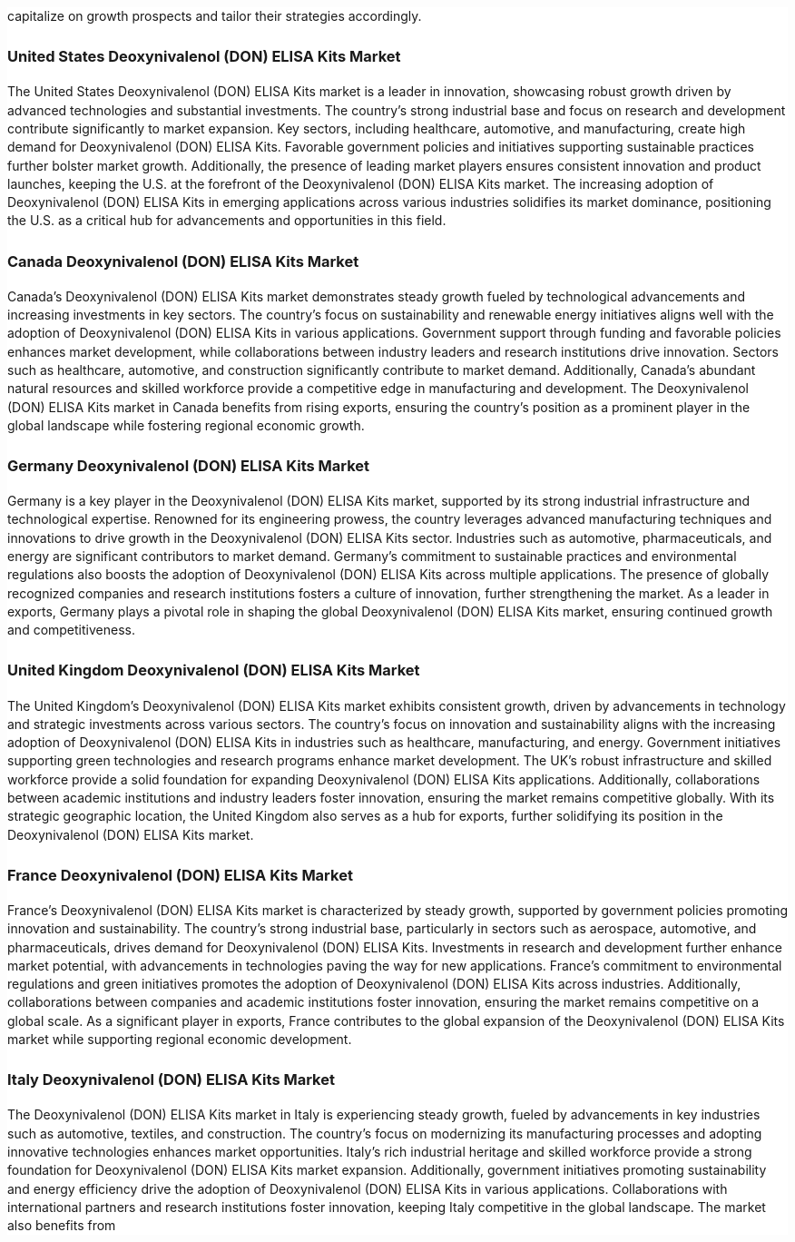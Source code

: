 capitalize on growth prospects and tailor their strategies accordingly.</p><h3>United States Deoxynivalenol (DON) ELISA Kits Market</h3><p>The United States Deoxynivalenol (DON) ELISA Kits market is a leader in innovation, showcasing robust growth driven by advanced technologies and substantial investments. The country&rsquo;s strong industrial base and focus on research and development contribute significantly to market expansion. Key sectors, including healthcare, automotive, and manufacturing, create high demand for Deoxynivalenol (DON) ELISA Kits. Favorable government policies and initiatives supporting sustainable practices further bolster market growth. Additionally, the presence of leading market players ensures consistent innovation and product launches, keeping the U.S. at the forefront of the Deoxynivalenol (DON) ELISA Kits market. The increasing adoption of Deoxynivalenol (DON) ELISA Kits in emerging applications across various industries solidifies its market dominance, positioning the U.S. as a critical hub for advancements and opportunities in this field.</p><h3>Canada Deoxynivalenol (DON) ELISA Kits Market</h3><p>Canada&rsquo;s Deoxynivalenol (DON) ELISA Kits market demonstrates steady growth fueled by technological advancements and increasing investments in key sectors. The country&rsquo;s focus on sustainability and renewable energy initiatives aligns well with the adoption of Deoxynivalenol (DON) ELISA Kits in various applications. Government support through funding and favorable policies enhances market development, while collaborations between industry leaders and research institutions drive innovation. Sectors such as healthcare, automotive, and construction significantly contribute to market demand. Additionally, Canada&rsquo;s abundant natural resources and skilled workforce provide a competitive edge in manufacturing and development. The Deoxynivalenol (DON) ELISA Kits market in Canada benefits from rising exports, ensuring the country&rsquo;s position as a prominent player in the global landscape while fostering regional economic growth.</p><h3>Germany Deoxynivalenol (DON) ELISA Kits Market</h3><p>Germany is a key player in the Deoxynivalenol (DON) ELISA Kits market, supported by its strong industrial infrastructure and technological expertise. Renowned for its engineering prowess, the country leverages advanced manufacturing techniques and innovations to drive growth in the Deoxynivalenol (DON) ELISA Kits sector. Industries such as automotive, pharmaceuticals, and energy are significant contributors to market demand. Germany&rsquo;s commitment to sustainable practices and environmental regulations also boosts the adoption of Deoxynivalenol (DON) ELISA Kits across multiple applications. The presence of globally recognized companies and research institutions fosters a culture of innovation, further strengthening the market. As a leader in exports, Germany plays a pivotal role in shaping the global Deoxynivalenol (DON) ELISA Kits market, ensuring continued growth and competitiveness.</p><h3>United Kingdom Deoxynivalenol (DON) ELISA Kits Market</h3><p>The United Kingdom&rsquo;s Deoxynivalenol (DON) ELISA Kits market exhibits consistent growth, driven by advancements in technology and strategic investments across various sectors. The country&rsquo;s focus on innovation and sustainability aligns with the increasing adoption of Deoxynivalenol (DON) ELISA Kits in industries such as healthcare, manufacturing, and energy. Government initiatives supporting green technologies and research programs enhance market development. The UK&rsquo;s robust infrastructure and skilled workforce provide a solid foundation for expanding Deoxynivalenol (DON) ELISA Kits applications. Additionally, collaborations between academic institutions and industry leaders foster innovation, ensuring the market remains competitive globally. With its strategic geographic location, the United Kingdom also serves as a hub for exports, further solidifying its position in the Deoxynivalenol (DON) ELISA Kits market.</p><h3>France Deoxynivalenol (DON) ELISA Kits Market</h3><p>France&rsquo;s Deoxynivalenol (DON) ELISA Kits market is characterized by steady growth, supported by government policies promoting innovation and sustainability. The country&rsquo;s strong industrial base, particularly in sectors such as aerospace, automotive, and pharmaceuticals, drives demand for Deoxynivalenol (DON) ELISA Kits. Investments in research and development further enhance market potential, with advancements in technologies paving the way for new applications. France&rsquo;s commitment to environmental regulations and green initiatives promotes the adoption of Deoxynivalenol (DON) ELISA Kits across industries. Additionally, collaborations between companies and academic institutions foster innovation, ensuring the market remains competitive on a global scale. As a significant player in exports, France contributes to the global expansion of the Deoxynivalenol (DON) ELISA Kits market while supporting regional economic development.</p><h3>Italy Deoxynivalenol (DON) ELISA Kits Market</h3><p>The Deoxynivalenol (DON) ELISA Kits market in Italy is experiencing steady growth, fueled by advancements in key industries such as automotive, textiles, and construction. The country&rsquo;s focus on modernizing its manufacturing processes and adopting innovative technologies enhances market opportunities. Italy&rsquo;s rich industrial heritage and skilled workforce provide a strong foundation for Deoxynivalenol (DON) ELISA Kits market expansion. Additionally, government initiatives promoting sustainability and energy efficiency drive the adoption of Deoxynivalenol (DON) ELISA Kits in various applications. Collaborations with international partners and research institutions foster innovation, keeping Italy competitive in the global landscape. The market also benefits from